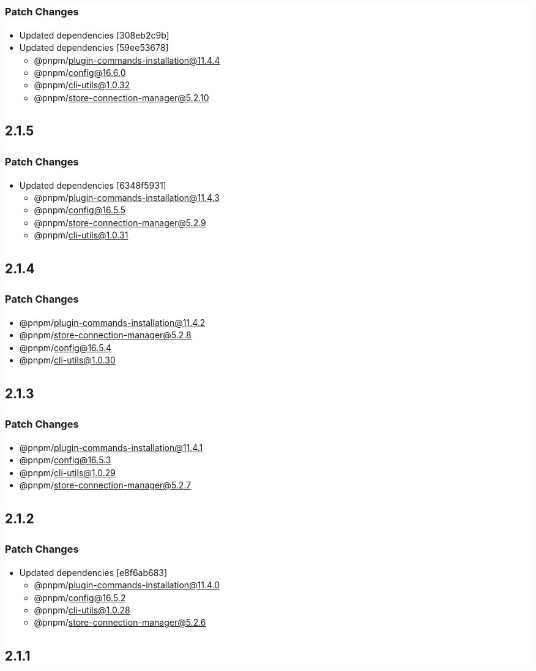 ### Patch Changes

- Updated dependencies [308eb2c9b]
- Updated dependencies [59ee53678]
  - @pnpm/plugin-commands-installation@11.4.4
  - @pnpm/config@16.6.0
  - @pnpm/cli-utils@1.0.32
  - @pnpm/store-connection-manager@5.2.10

## 2.1.5

### Patch Changes

- Updated dependencies [6348f5931]
  - @pnpm/plugin-commands-installation@11.4.3
  - @pnpm/config@16.5.5
  - @pnpm/store-connection-manager@5.2.9
  - @pnpm/cli-utils@1.0.31

## 2.1.4

### Patch Changes

- @pnpm/plugin-commands-installation@11.4.2
- @pnpm/store-connection-manager@5.2.8
- @pnpm/config@16.5.4
- @pnpm/cli-utils@1.0.30

## 2.1.3

### Patch Changes

- @pnpm/plugin-commands-installation@11.4.1
- @pnpm/config@16.5.3
- @pnpm/cli-utils@1.0.29
- @pnpm/store-connection-manager@5.2.7

## 2.1.2

### Patch Changes

- Updated dependencies [e8f6ab683]
  - @pnpm/plugin-commands-installation@11.4.0
  - @pnpm/config@16.5.2
  - @pnpm/cli-utils@1.0.28
  - @pnpm/store-connection-manager@5.2.6

## 2.1.1
